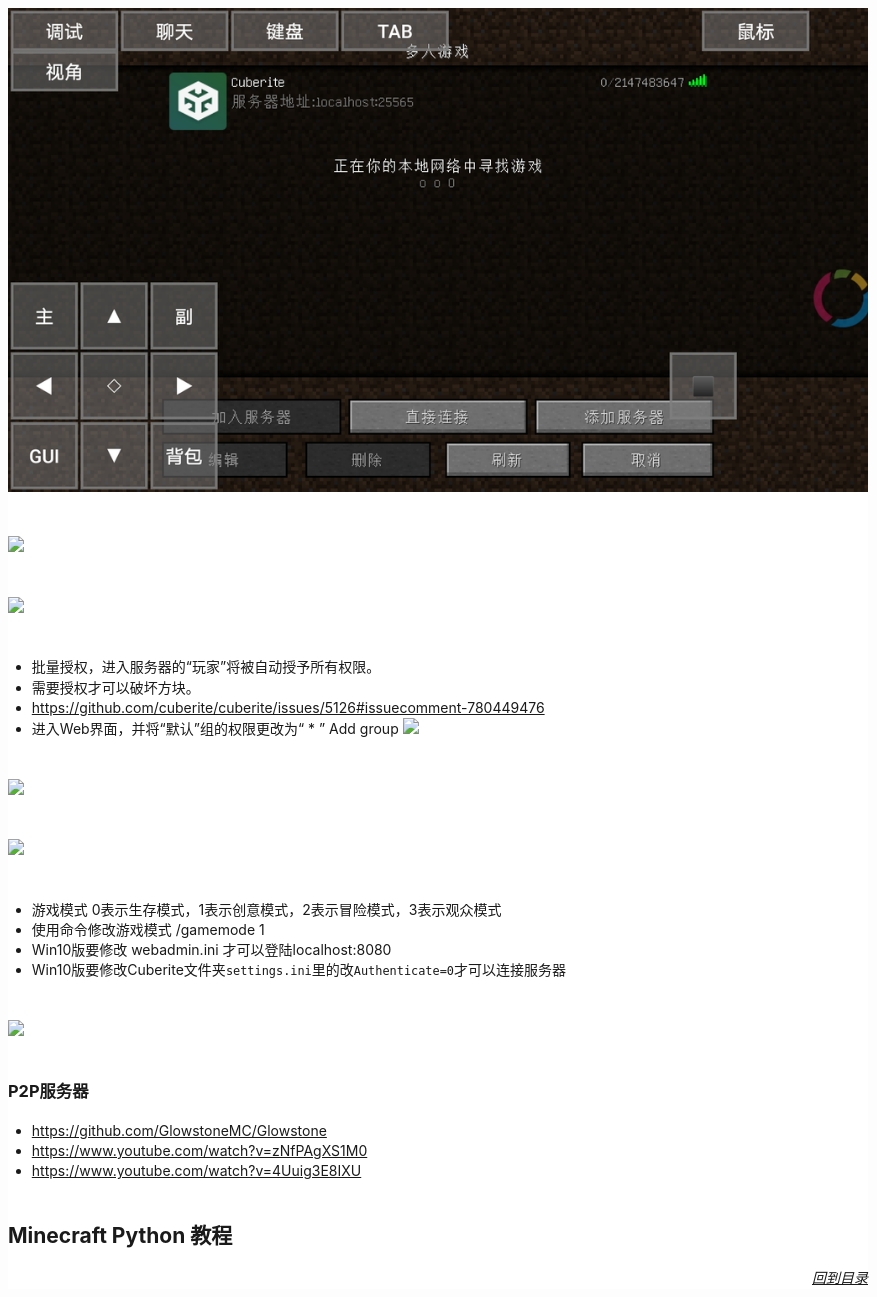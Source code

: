 ![](map/13.jpg)
#
![](https://raw.githubusercontent.com/Pantyhose-X/Pantyhose-X/main/map/14.jpg)
#
![](map/15.jp)
#
* 批量授权，进入服务器的“玩家”将被自动授予所有权限。
* 需要授权才可以破坏方块。
* https://github.com/cuberite/cuberite/issues/5126#issuecomment-780449476
* 进入Web界面，并将“默认”组的权限更改为“ * ” Add group
![](https://user-images.githubusercontent.com/44411062/108189081-a2d1b580-7110-11eb-80b4-c48077d33af8.jpg)
#
![](https://user-images.githubusercontent.com/44411062/108189208-c5fc6500-7110-11eb-8500-7918a046320b.jpg)
#
![](https://user-images.githubusercontent.com/44411062/108189318-e2000680-7110-11eb-9329-2a293decffd9.png)
#
* 游戏模式	0表示生存模式，1表示创意模式，2表示冒险模式，3表示观众模式
* 使用命令修改游戏模式  /gamemode 1
* Win10版要修改 webadmin.ini  才可以登陆localhost:8080
* Win10版要修改Cuberite文件夹`settings.ini`里的改`Authenticate=0`才可以连接服务器
#
![](https://raw.githubusercontent.com/Pantyhose-X/Pantyhose-X/main/map/16.jpg)
#
### P2P服务器
* https://github.com/GlowstoneMC/Glowstone
* https://www.youtube.com/watch?v=zNfPAgXS1M0
* https://www.youtube.com/watch?v=4Uuig3E8IXU
#
#
#
# 
## Minecraft Python 教程
*<div align="right"><a href="#目录">回到目录</a></div>*